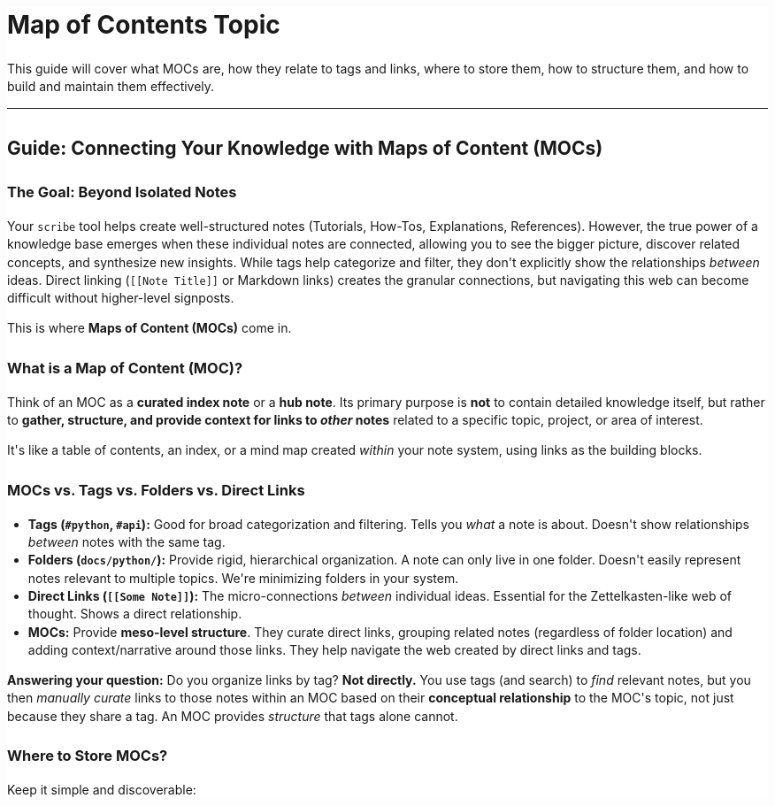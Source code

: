 # Map of Contents Topic

This guide will cover what MOCs are, how they relate to tags and links, where to store them, how to structure them, and how to build and maintain them effectively.

---

## Guide: Connecting Your Knowledge with Maps of Content (MOCs)

### The Goal: Beyond Isolated Notes

Your `scribe` tool helps create well-structured notes (Tutorials, How-Tos, Explanations, References). However, the true power of a knowledge base emerges when these individual notes are connected, allowing you to see the bigger picture, discover related concepts, and synthesize new insights. While tags help categorize and filter, they don't explicitly show the relationships *between* ideas. Direct linking (`[[Note Title]]` or Markdown links) creates the granular connections, but navigating this web can become difficult without higher-level signposts.

This is where **Maps of Content (MOCs)** come in.

### What is a Map of Content (MOC)?

Think of an MOC as a **curated index note** or a **hub note**. Its primary purpose is **not** to contain detailed knowledge itself, but rather to **gather, structure, and provide context for links to *other* notes** related to a specific topic, project, or area of interest.

It's like a table of contents, an index, or a mind map created *within* your note system, using links as the building blocks.

### MOCs vs. Tags vs. Folders vs. Direct Links

*   **Tags (`#python`, `#api`):** Good for broad categorization and filtering. Tells you *what* a note is about. Doesn't show relationships *between* notes with the same tag.
*   **Folders (`docs/python/`):** Provide rigid, hierarchical organization. A note can only live in one folder. Doesn't easily represent notes relevant to multiple topics. We're minimizing folders in your system.
*   **Direct Links (`[[Some Note]]`):** The micro-connections *between* individual ideas. Essential for the Zettelkasten-like web of thought. Shows a direct relationship.
*   **MOCs:** Provide **meso-level structure**. They curate direct links, grouping related notes (regardless of folder location) and adding context/narrative around those links. They help navigate the web created by direct links and tags.

**Answering your question:** Do you organize links by tag? **Not directly.** You use tags (and search) to *find* relevant notes, but you then *manually curate* links to those notes within an MOC based on their **conceptual relationship** to the MOC's topic, not just because they share a tag. An MOC provides *structure* that tags alone cannot.

### Where to Store MOCs?

Keep it simple and discoverable:

